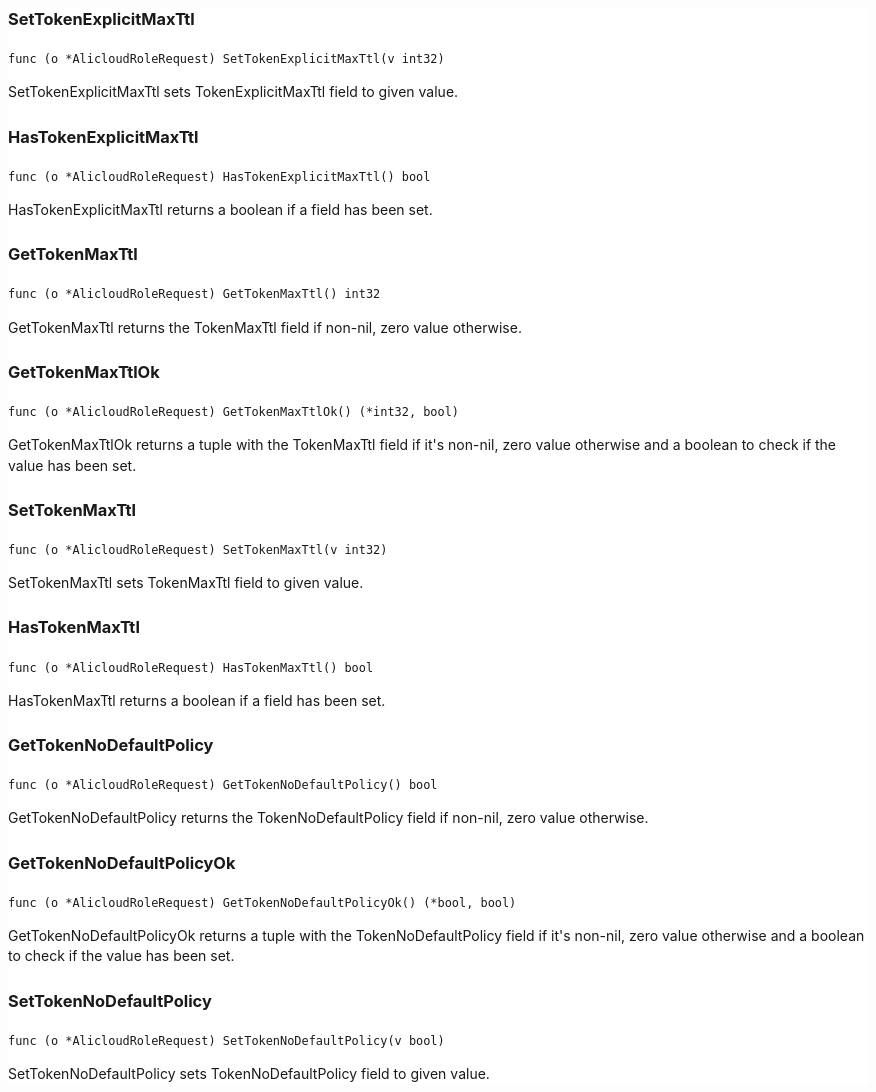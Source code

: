 ### SetTokenExplicitMaxTtl

`func (o *AlicloudRoleRequest) SetTokenExplicitMaxTtl(v int32)`

SetTokenExplicitMaxTtl sets TokenExplicitMaxTtl field to given value.

### HasTokenExplicitMaxTtl

`func (o *AlicloudRoleRequest) HasTokenExplicitMaxTtl() bool`

HasTokenExplicitMaxTtl returns a boolean if a field has been set.

### GetTokenMaxTtl

`func (o *AlicloudRoleRequest) GetTokenMaxTtl() int32`

GetTokenMaxTtl returns the TokenMaxTtl field if non-nil, zero value otherwise.

### GetTokenMaxTtlOk

`func (o *AlicloudRoleRequest) GetTokenMaxTtlOk() (*int32, bool)`

GetTokenMaxTtlOk returns a tuple with the TokenMaxTtl field if it's non-nil, zero value otherwise
and a boolean to check if the value has been set.

### SetTokenMaxTtl

`func (o *AlicloudRoleRequest) SetTokenMaxTtl(v int32)`

SetTokenMaxTtl sets TokenMaxTtl field to given value.

### HasTokenMaxTtl

`func (o *AlicloudRoleRequest) HasTokenMaxTtl() bool`

HasTokenMaxTtl returns a boolean if a field has been set.

### GetTokenNoDefaultPolicy

`func (o *AlicloudRoleRequest) GetTokenNoDefaultPolicy() bool`

GetTokenNoDefaultPolicy returns the TokenNoDefaultPolicy field if non-nil, zero value otherwise.

### GetTokenNoDefaultPolicyOk

`func (o *AlicloudRoleRequest) GetTokenNoDefaultPolicyOk() (*bool, bool)`

GetTokenNoDefaultPolicyOk returns a tuple with the TokenNoDefaultPolicy field if it's non-nil, zero value otherwise
and a boolean to check if the value has been set.

### SetTokenNoDefaultPolicy

`func (o *AlicloudRoleRequest) SetTokenNoDefaultPolicy(v bool)`

SetTokenNoDefaultPolicy sets TokenNoDefaultPolicy field to given value.

